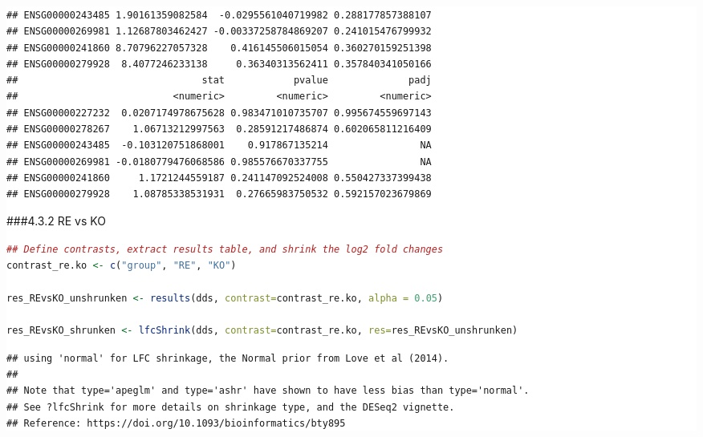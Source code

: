     ## ENSG00000243485 1.90161359082584  -0.0295561040719982 0.288177857388107
    ## ENSG00000269981 1.12687803462427 -0.00337258784869207 0.241015476799932
    ## ENSG00000241860 8.70796227057328    0.416145506015054 0.360270159251398
    ## ENSG00000279928  8.4077246233138     0.36340313562411 0.357840341050166
    ##                                stat            pvalue              padj
    ##                           <numeric>         <numeric>         <numeric>
    ## ENSG00000227232  0.0207174978675628 0.983471010735707 0.995674559697143
    ## ENSG00000278267    1.06713212997563  0.28591217486874 0.602065811216409
    ## ENSG00000243485  -0.103120751868001    0.917867135214                NA
    ## ENSG00000269981 -0.0180779476068586 0.985576670337755                NA
    ## ENSG00000241860     1.1721244559187 0.241147092524008 0.550427337399438
    ## ENSG00000279928    1.08785338531931  0.27665983750532 0.592157023679869

\#\#\#4.3.2 RE vs
KO

``` r
## Define contrasts, extract results table, and shrink the log2 fold changes
contrast_re.ko <- c("group", "RE", "KO")

res_REvsKO_unshrunken <- results(dds, contrast=contrast_re.ko, alpha = 0.05)

res_REvsKO_shrunken <- lfcShrink(dds, contrast=contrast_re.ko, res=res_REvsKO_unshrunken)
```

    ## using 'normal' for LFC shrinkage, the Normal prior from Love et al (2014).
    ##
    ## Note that type='apeglm' and type='ashr' have shown to have less bias than type='normal'.
    ## See ?lfcShrink for more details on shrinkage type, and the DESeq2 vignette.
    ## Reference: https://doi.org/10.1093/bioinformatics/bty895
